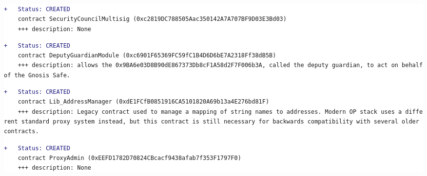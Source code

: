 ```diff
+   Status: CREATED
    contract SecurityCouncilMultisig (0xc2819DC788505Aac350142A7A707BF9D03E3Bd03)
    +++ description: None
```

```diff
+   Status: CREATED
    contract DeputyGuardianModule (0xc6901F65369FC59fC1B4D6D6bE7A2318Ff38dB5B)
    +++ description: allows the 0x9BA6e03D8B90dE867373Db8cF1A58d2F7F006b3A, called the deputy guardian, to act on behalf of the Gnosis Safe.
```

```diff
+   Status: CREATED
    contract Lib_AddressManager (0xdE1FCfB0851916CA5101820A69b13a4E276bd81F)
    +++ description: Legacy contract used to manage a mapping of string names to addresses. Modern OP stack uses a different standard proxy system instead, but this contract is still necessary for backwards compatibility with several older contracts.
```

```diff
+   Status: CREATED
    contract ProxyAdmin (0xEEFD1782D70824CBcacf9438afab7f353F1797F0)
    +++ description: None
```
